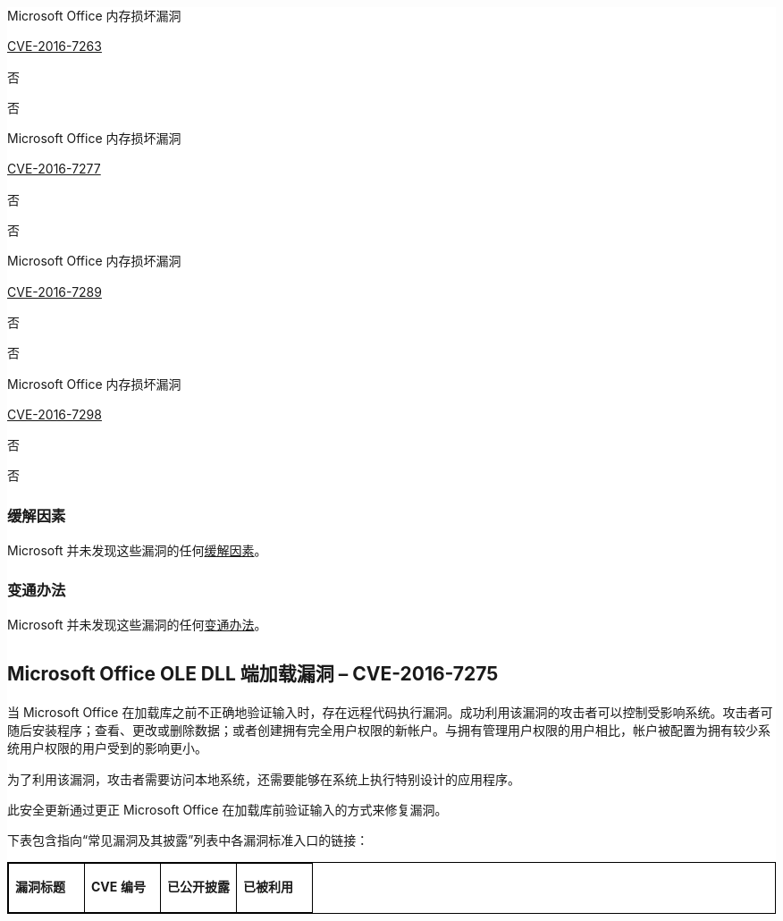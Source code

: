 <tr class="even">
<td style="border:1px solid black;"><p>Microsoft Office 内存损坏漏洞</p></td>
<td style="border:1px solid black;"><p><a href="https://www.cve.mitre.org/cgi-bin/cvename.cgi?name=cve-2016-7263">CVE-2016-7263</a></p></td>
<td style="border:1px solid black;"><p>否</p></td>
<td style="border:1px solid black;"><p>否</p></td>
</tr>  
<tr class="odd">
<td style="border:1px solid black;"><p>Microsoft Office 内存损坏漏洞</p></td>
<td style="border:1px solid black;"><p><a href="https://www.cve.mitre.org/cgi-bin/cvename.cgi?name=cve-2016-7277">CVE-2016-7277</a></p></td>
<td style="border:1px solid black;"><p>否</p></td>
<td style="border:1px solid black;"><p>否</p></td>
</tr>  
<tr class="even">
<td style="border:1px solid black;"><p>Microsoft Office 内存损坏漏洞</p></td>
<td style="border:1px solid black;"><p><a href="https://www.cve.mitre.org/cgi-bin/cvename.cgi?name=cve-2016-7289">CVE-2016-7289</a></p></td>
<td style="border:1px solid black;"><p>否</p></td>
<td style="border:1px solid black;"><p>否</p></td>
</tr>  
<tr class="odd">
<td style="border:1px solid black;"><p>Microsoft Office 内存损坏漏洞</p></td>
<td style="border:1px solid black;"><p><a href="https://www.cve.mitre.org/cgi-bin/cvename.cgi?name=cve-2016-7298">CVE-2016-7298</a></p></td>
<td style="border:1px solid black;"><p>否</p></td>
<td style="border:1px solid black;"><p>否</p></td>
</tr>  
</tbody>  
</table>
  
### 缓解因素
  
Microsoft 并未发现这些漏洞的任何[缓解因素](https://technet.microsoft.com/zh-cn/library/security/dn848375.aspx)。
  
### 变通办法
  
Microsoft 并未发现这些漏洞的任何[变通办法](https://technet.microsoft.com/zh-cn/library/security/dn848375.aspx)。
  
 
  
Microsoft Office OLE DLL 端加载漏洞 – CVE-2016-7275  
---------------------------------------------------
  
当 Microsoft Office 在加载库之前不正确地验证输入时，存在远程代码执行漏洞。成功利用该漏洞的攻击者可以控制受影响系统。攻击者可随后安装程序；查看、更改或删除数据；或者创建拥有完全用户权限的新帐户。与拥有管理用户权限的用户相比，帐户被配置为拥有较少系统用户权限的用户受到的影响更小。
  
为了利用该漏洞，攻击者需要访问本地系统，还需要能够在系统上执行特别设计的应用程序。
  
此安全更新通过更正 Microsoft Office 在加载库前验证输入的方式来修复漏洞。
  
下表包含指向“常见漏洞及其披露”列表中各漏洞标准入口的链接：

<p> </p>
<table style="border:1px solid black;">  
<colgroup>  
<col width="25%" />  
<col width="25%" />  
<col width="25%" />  
<col width="25%" />  
</colgroup>  
<tbody>  
<tr class="odd">
<td style="border:1px solid black;"><p><strong>漏洞标题</strong></p></td>
<td style="border:1px solid black;"><p><strong>CVE 编号</strong></p></td>
<td style="border:1px solid black;"><p><strong>已公开披露</strong></p></td>
<td style="border:1px solid black;"><p><strong>已被利用</strong></p></td>